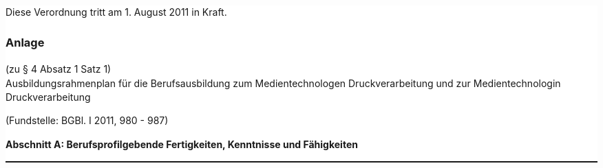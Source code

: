 <div>

<div class="jnhtml">

<div>

<div class="jurAbsatz">

Diese Verordnung tritt am 1. August 2011 in Kraft.

</div>

</div>

</div>

</div>

<span id="BJNR097600011BJNE001300000.html"></span>

### Anlage  
(zu § 4 Absatz 1 Satz 1)  
Ausbildungsrahmenplan für die Berufsausbildung zum Medientechnologen Druckverarbeitung und zur Medientechnologin Druckverarbeitung

<div>

<div class="jnhtml">

<div>

<div class="jurAbsatz">

<div class="kommentar_Fundstelle">

(Fundstelle: BGBl. I 2011, 980 - 987)

</div>

</div>

  

<div class="jurAbsatz">

<span class="SP" style=";font-weight:bold">Abschnitt A:
Berufsprofilgebende Fertigkeiten, Kenntnisse und Fähigkeiten</span>

</div>

<table width="100%" style="border-collapse: collapse;border-top: 0.5pt solid ; border-bottom: 0.5pt solid ; border-left: 0.5pt solid ; border-right: 0.5pt solid ; ">

<colgroup>

<col align="center" width="4%">

</col>

<col align="left" width="22%">

</col>

<col align="left" width="54%">
